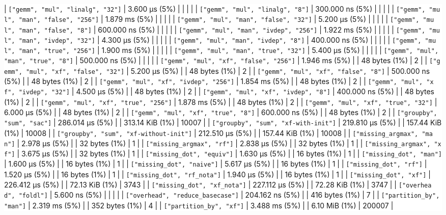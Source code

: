 | `["gemm", "mul", "linalg", "32"]`        |   3.600 μs (5%) |         |                 |             |
| `["gemm", "mul", "linalg", "8"]`         | 300.000 ns (5%) |         |                 |             |
| `["gemm", "mul", "man", "false", "256"]` |   1.879 ms (5%) |         |                 |             |
| `["gemm", "mul", "man", "false", "32"]`  |   5.200 μs (5%) |         |                 |             |
| `["gemm", "mul", "man", "false", "8"]`   | 600.000 ns (5%) |         |                 |             |
| `["gemm", "mul", "man", "ivdep", "256"]` |   1.922 ms (5%) |         |                 |             |
| `["gemm", "mul", "man", "ivdep", "32"]`  |   4.300 μs (5%) |         |                 |             |
| `["gemm", "mul", "man", "ivdep", "8"]`   | 400.000 ns (5%) |         |                 |             |
| `["gemm", "mul", "man", "true", "256"]`  |   1.900 ms (5%) |         |                 |             |
| `["gemm", "mul", "man", "true", "32"]`   |   5.400 μs (5%) |         |                 |             |
| `["gemm", "mul", "man", "true", "8"]`    | 500.000 ns (5%) |         |                 |             |
| `["gemm", "mul", "xf", "false", "256"]`  |   1.946 ms (5%) |         |   48 bytes (1%) |           2 |
| `["gemm", "mul", "xf", "false", "32"]`   |   5.200 μs (5%) |         |   48 bytes (1%) |           2 |
| `["gemm", "mul", "xf", "false", "8"]`    | 500.000 ns (5%) |         |   48 bytes (1%) |           2 |
| `["gemm", "mul", "xf", "ivdep", "256"]`  |   1.854 ms (5%) |         |   48 bytes (1%) |           2 |
| `["gemm", "mul", "xf", "ivdep", "32"]`   |   4.500 μs (5%) |         |   48 bytes (1%) |           2 |
| `["gemm", "mul", "xf", "ivdep", "8"]`    | 400.000 ns (5%) |         |   48 bytes (1%) |           2 |
| `["gemm", "mul", "xf", "true", "256"]`   |   1.878 ms (5%) |         |   48 bytes (1%) |           2 |
| `["gemm", "mul", "xf", "true", "32"]`    |   6.000 μs (5%) |         |   48 bytes (1%) |           2 |
| `["gemm", "mul", "xf", "true", "8"]`     | 600.000 ns (5%) |         |   48 bytes (1%) |           2 |
| `["groupby", "sum", "sac"]`              | 286.014 μs (5%) |         | 313.14 KiB (1%) |       10007 |
| `["groupby", "sum", "xf-with-init"]`     | 219.810 μs (5%) |         | 157.44 KiB (1%) |       10008 |
| `["groupby", "sum", "xf-without-init"]`  | 212.510 μs (5%) |         | 157.44 KiB (1%) |       10008 |
| `["missing_argmax", "man"]`              |   2.978 μs (5%) |         |   32 bytes (1%) |           1 |
| `["missing_argmax", "rf"]`               |   2.838 μs (5%) |         |   32 bytes (1%) |           1 |
| `["missing_argmax", "xf"]`               |   3.675 μs (5%) |         |   32 bytes (1%) |           1 |
| `["missing_dot", "equiv"]`               |   1.630 μs (5%) |         |   16 bytes (1%) |           1 |
| `["missing_dot", "man"]`                 |   1.600 μs (5%) |         |   16 bytes (1%) |           1 |
| `["missing_dot", "naive"]`               |   5.617 μs (5%) |         |   16 bytes (1%) |           1 |
| `["missing_dot", "rf"]`                  |   1.520 μs (5%) |         |   16 bytes (1%) |           1 |
| `["missing_dot", "rf_nota"]`             |   1.940 μs (5%) |         |   16 bytes (1%) |           1 |
| `["missing_dot", "xf"]`                  | 226.412 μs (5%) |         |  72.13 KiB (1%) |        3743 |
| `["missing_dot", "xf_nota"]`             | 227.112 μs (5%) |         |  72.28 KiB (1%) |        3747 |
| `["overhead", "foldl"]`                  |   5.600 ns (5%) |         |                 |             |
| `["overhead", "reduce_basecase"]`        | 204.162 ns (5%) |         |  416 bytes (1%) |           7 |
| `["partition_by", "man"]`                |   2.319 ms (5%) |         |  352 bytes (1%) |           4 |
| `["partition_by", "xf"]`                 |   3.488 ms (5%) |         |   6.10 MiB (1%) |      200007 |
